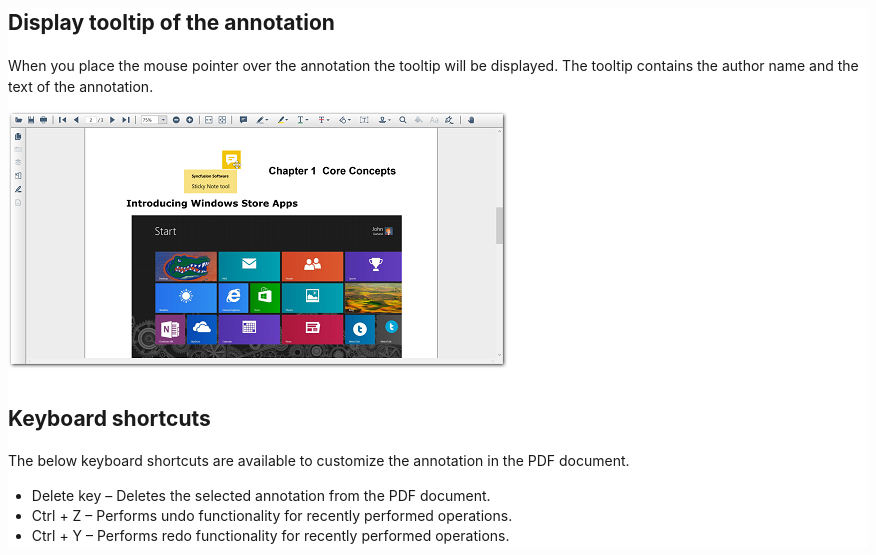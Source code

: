## Display tooltip of the annotation

When you place the mouse pointer over the annotation the tooltip will be displayed. The tooltip contains the author name and the text of the annotation.
 
 ![Display tooltip of the sticky note annotation](Annotation-images\Sticky-Note-Annotation-11.png)
 
## Keyboard shortcuts

The below keyboard shortcuts are available to customize the annotation in the PDF document.

*	Delete key – Deletes the selected annotation from the PDF document.
*	Ctrl + Z – Performs undo functionality for recently performed operations.
*	Ctrl + Y – Performs redo functionality for recently performed operations.
